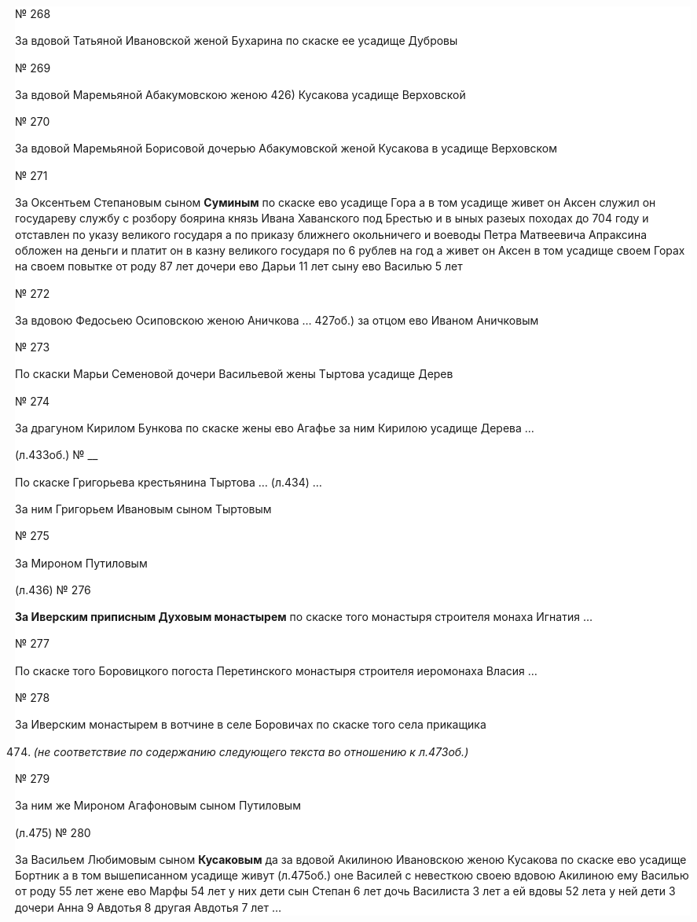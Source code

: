 № 268

За вдовой Татьяной Ивановской женой Бухарина по скаске ее усадище Дубровы

№ 269

За вдовой Маремьяной Абакумовскою женою 426) Кусакова усадище Верховской

№ 270

За вдовой Маремьяной Борисовой дочерью Абакумовской женой Кусакова в усадище Верховском

№ 271

За Оксентьем Степановым сыном **Суминым** по скаске ево усадище Гора а в том усадище живет он Аксен служил он государеву службу с розбору боярина князь Ивана Хаванского под Брестью и в ыных разеых походах до 704 году и отставлен по указу великого государя а по приказу ближнего окольничего и воеводы Петра Матвеевича Апраксина обложен на деньги и платит он в казну великого государя по 6 рублев на год а живет он Аксен в том усадище своем Горах на своем повытке от роду 87 лет дочери ево Дарьи 11 лет сыну ево Василью 5 лет

№ 272

За вдовою Федосьею Осиповскою женою Аничкова … 427об.) за отцом ево Иваном Аничковым

№ 273

По скаски Марьи Семеновой дочери Васильевой жены Тыртова усадище Дерев

№ 274

За драгуном Кирилом Бункова по скаске жены ево Агафье за ним Кирилою усадище Дерева …

(л.433об.) № \_\_

По скаске Григорьева крестьянина Тыртова … (л.434) …

За ним Григорьем Ивановым сыном Тыртовым

№ 275

За Мироном Путиловым

(л.436) № 276

**За Иверским приписным Духовым монастырем** по скаске того монастыря строителя монаха Игнатия …

№ 277

По скаске того Боровицкого погоста Перетинского монастыря строителя иеромонаха Власия …

№ 278

За Иверским монастырем в вотчине в селе Боровичах по скаске того села прикащика

474) _(не соответствие по содержанию следующего текста во отношению к л.473об.)_

№ 279

За ним же Мироном Агафоновым сыном Путиловым

(л.475) № 280

За Васильем Любимовым сыном **Кусаковым** да за вдовой Акилиною Ивановскою женою Кусакова по скаске ево усадище Бортник а в том вышеписанном усадище живут (л.475об.) оне Василей с невесткою своею вдовою Акилиною ему Василью от роду 55 лет жене ево Марфы 54 лет у них дети сын Степан 6 лет дочь Василиста 3 лет а ей вдовы 52 лета у ней дети 3 дочери Анна 9 Авдотья 8 другая Авдотья 7 лет …
